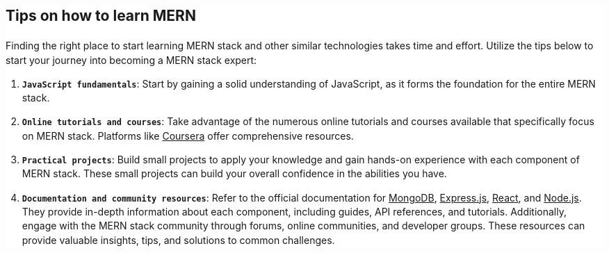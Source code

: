 ## Tips on how to learn MERN

Finding the right place to start learning MERN stack and other similar technologies takes time and effort. Utilize the tips below to start your journey into becoming a MERN stack expert:

1. **`JavaScript fundamentals`**: Start by gaining a solid understanding of JavaScript, as it forms the foundation for the entire MERN stack.

2. **`Online tutorials and courses`**: Take advantage of the numerous online tutorials and courses available that specifically focus on MERN stack. Platforms like [Coursera](https://www.coursera.org/) offer comprehensive resources.

3. **`Practical projects`**: Build small projects to apply your knowledge and gain hands-on experience with each component of MERN stack. These small projects can build your overall confidence in the abilities you have.

4. **`Documentation and community resources`**: Refer to the official documentation for [MongoDB](https://mongoosejs.com/), [Express.js](https://expressjs.com/), [React](https://react.dev/), and [Node.js](https://nodejs.org/en). They provide in-depth information about each component, including guides, API references, and tutorials. Additionally, engage with the MERN stack community through forums, online communities, and developer groups. These resources can provide valuable insights, tips, and solutions to common challenges.
